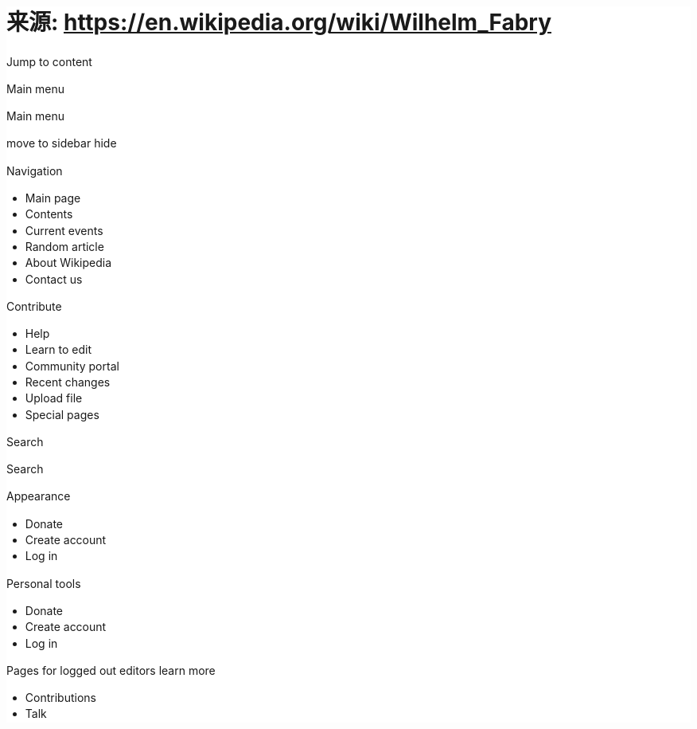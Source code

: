 # 来源: https://en.wikipedia.org/wiki/Wilhelm_Fabry

Jump to content

Main menu

Main menu

move to sidebar hide

Navigation 

  * Main page
  * Contents
  * Current events
  * Random article
  * About Wikipedia
  * Contact us



Contribute 

  * Help
  * Learn to edit
  * Community portal
  * Recent changes
  * Upload file
  * Special pages



Search

Search







Appearance




  * Donate
  * Create account
  * Log in



Personal tools

  * Donate
  * Create account
  * Log in



Pages for logged out editors learn more

  * Contributions
  * Talk
